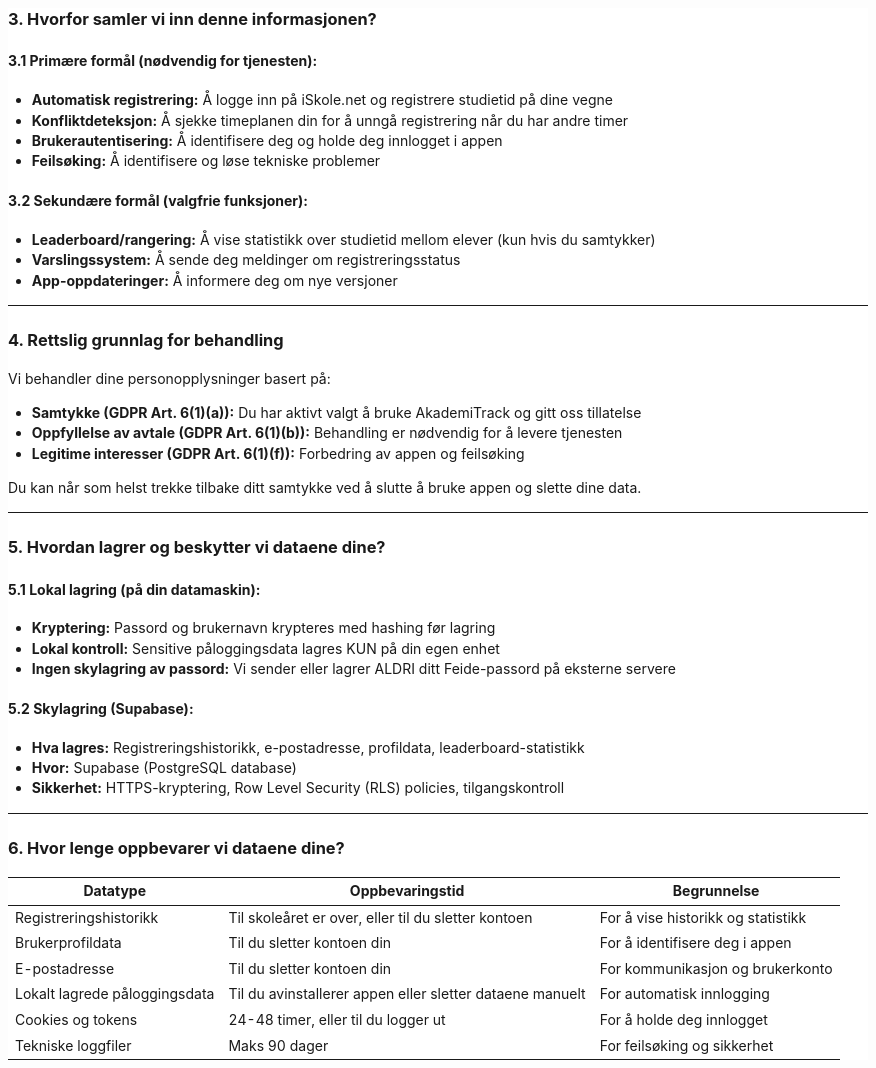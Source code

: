### 3. Hvorfor samler vi inn denne informasjonen?

#### 3.1 Primære formål (nødvendig for tjenesten):
- **Automatisk registrering:** Å logge inn på iSkole.net og registrere studietid på dine vegne
- **Konfliktdeteksjon:** Å sjekke timeplanen din for å unngå registrering når du har andre timer
- **Brukerautentisering:** Å identifisere deg og holde deg innlogget i appen
- **Feilsøking:** Å identifisere og løse tekniske problemer

#### 3.2 Sekundære formål (valgfrie funksjoner):
- **Leaderboard/rangering:** Å vise statistikk over studietid mellom elever (kun hvis du samtykker)
- **Varslingssystem:** Å sende deg meldinger om registreringsstatus
- **App-oppdateringer:** Å informere deg om nye versjoner

---

### 4. Rettslig grunnlag for behandling

Vi behandler dine personopplysninger basert på:

- **Samtykke (GDPR Art. 6(1)(a)):** Du har aktivt valgt å bruke AkademiTrack og gitt oss tillatelse
- **Oppfyllelse av avtale (GDPR Art. 6(1)(b)):** Behandling er nødvendig for å levere tjenesten
- **Legitime interesser (GDPR Art. 6(1)(f)):** Forbedring av appen og feilsøking

Du kan når som helst trekke tilbake ditt samtykke ved å slutte å bruke appen og slette dine data.

---

### 5. Hvordan lagrer og beskytter vi dataene dine?

#### 5.1 Lokal lagring (på din datamaskin):
- **Kryptering:** Passord og brukernavn krypteres med hashing før lagring
- **Lokal kontroll:** Sensitive påloggingsdata lagres KUN på din egen enhet
- **Ingen skylagring av passord:** Vi sender eller lagrer ALDRI ditt Feide-passord på eksterne servere

#### 5.2 Skylagring (Supabase):
- **Hva lagres:** Registreringshistorikk, e-postadresse, profildata, leaderboard-statistikk
- **Hvor:** Supabase (PostgreSQL database)
- **Sikkerhet:** HTTPS-kryptering, Row Level Security (RLS) policies, tilgangskontroll

---

### 6. Hvor lenge oppbevarer vi dataene dine?

| Datatype | Oppbevaringstid | Begrunnelse |
|----------|----------------|-------------|
| Registreringshistorikk | Til skoleåret er over, eller til du sletter kontoen | For å vise historikk og statistikk |
| Brukerprofildata | Til du sletter kontoen din | For å identifisere deg i appen |
| E-postadresse | Til du sletter kontoen din | For kommunikasjon og brukerkonto |
| Lokalt lagrede påloggingsdata | Til du avinstallerer appen eller sletter dataene manuelt | For automatisk innlogging |
| Cookies og tokens | 24-48 timer, eller til du logger ut | For å holde deg innlogget |
| Tekniske loggfiler | Maks 90 dager | For feilsøking og sikkerhet |

